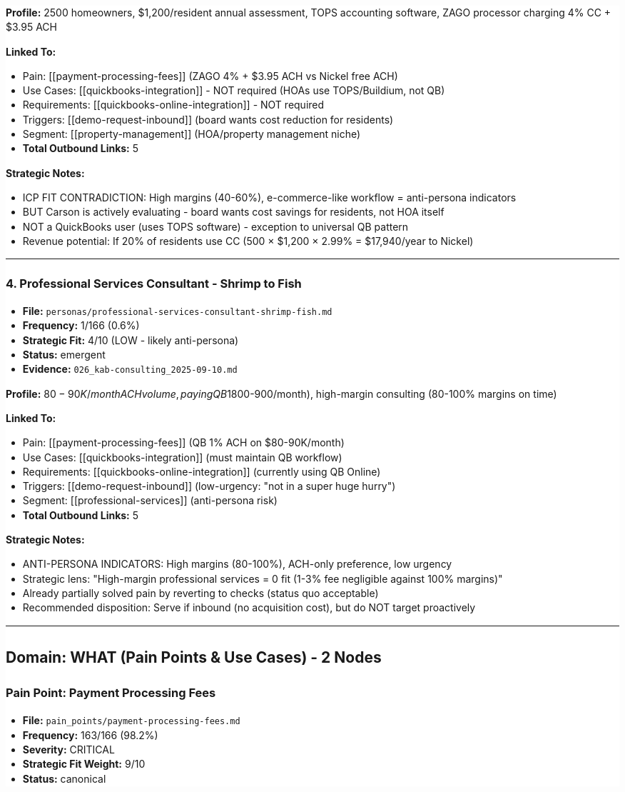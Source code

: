 **Profile:** 2500 homeowners, $1,200/resident annual assessment, TOPS accounting software, ZAGO processor charging 4% CC + $3.95 ACH

**Linked To:**
- Pain: [[payment-processing-fees]] (ZAGO 4% + $3.95 ACH vs Nickel free ACH)
- Use Cases: [[quickbooks-integration]] - NOT required (HOAs use TOPS/Buildium, not QB)
- Requirements: [[quickbooks-online-integration]] - NOT required
- Triggers: [[demo-request-inbound]] (board wants cost reduction for residents)
- Segment: [[property-management]] (HOA/property management niche)
- **Total Outbound Links:** 5

**Strategic Notes:**
- ICP FIT CONTRADICTION: High margins (40-60%), e-commerce-like workflow = anti-persona indicators
- BUT Carson is actively evaluating - board wants cost savings for residents, not HOA itself
- NOT a QuickBooks user (uses TOPS software) - exception to universal QB pattern
- Revenue potential: If 20% of residents use CC (500 × $1,200 × 2.99% = $17,940/year to Nickel)

---

### 4. Professional Services Consultant - Shrimp to Fish
- **File:** `personas/professional-services-consultant-shrimp-fish.md`
- **Frequency:** 1/166 (0.6%)
- **Strategic Fit:** 4/10 (LOW - likely anti-persona)
- **Status:** emergent
- **Evidence:** `026_kab-consulting_2025-09-10.md`

**Profile:** $80-90K/month ACH volume, paying QB 1% fees ($800-900/month), high-margin consulting (80-100% margins on time)

**Linked To:**
- Pain: [[payment-processing-fees]] (QB 1% ACH on $80-90K/month)
- Use Cases: [[quickbooks-integration]] (must maintain QB workflow)
- Requirements: [[quickbooks-online-integration]] (currently using QB Online)
- Triggers: [[demo-request-inbound]] (low-urgency: "not in a super huge hurry")
- Segment: [[professional-services]] (anti-persona risk)
- **Total Outbound Links:** 5

**Strategic Notes:**
- ANTI-PERSONA INDICATORS: High margins (80-100%), ACH-only preference, low urgency
- Strategic lens: "High-margin professional services = 0 fit (1-3% fee negligible against 100% margins)"
- Already partially solved pain by reverting to checks (status quo acceptable)
- Recommended disposition: Serve if inbound (no acquisition cost), but do NOT target proactively

---

## Domain: WHAT (Pain Points & Use Cases) - 2 Nodes

### Pain Point: Payment Processing Fees
- **File:** `pain_points/payment-processing-fees.md`
- **Frequency:** 163/166 (98.2%)
- **Severity:** CRITICAL
- **Strategic Fit Weight:** 9/10
- **Status:** canonical
